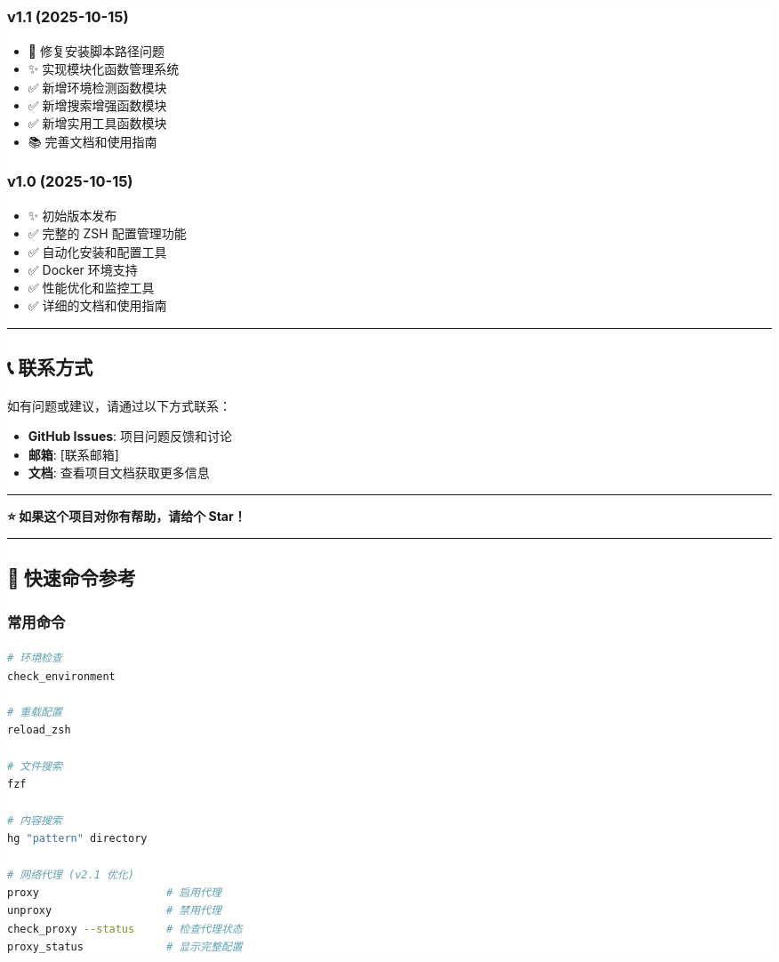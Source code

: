 ### v1.1 (2025-10-15)

* 🐛 修复安装脚本路径问题
* ✨ 实现模块化函数管理系统
* ✅ 新增环境检测函数模块
* ✅ 新增搜索增强函数模块
* ✅ 新增实用工具函数模块
* 📚 完善文档和使用指南

### v1.0 (2025-10-15)

* ✨ 初始版本发布
* ✅ 完整的 ZSH 配置管理功能
* ✅ 自动化安装和配置工具
* ✅ Docker 环境支持
* ✅ 性能优化和监控工具
* ✅ 详细的文档和使用指南

---

## 📞 联系方式

如有问题或建议，请通过以下方式联系：

* **GitHub Issues**: 项目问题反馈和讨论
* **邮箱**: [联系邮箱]
* **文档**: 查看项目文档获取更多信息

---

**⭐ 如果这个项目对你有帮助，请给个 Star！**

---

## 🎯 快速命令参考

### 常用命令

```bash
# 环境检查
check_environment

# 重载配置
reload_zsh

# 文件搜索
fzf

# 内容搜索
hg "pattern" directory

# 网络代理 (v2.1 优化)
proxy                    # 启用代理
unproxy                  # 禁用代理
check_proxy --status     # 检查代理状态
proxy_status             # 显示完整配置
```
